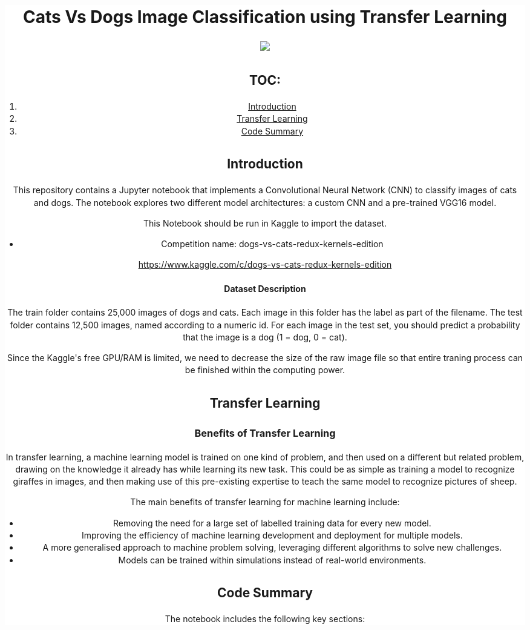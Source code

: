 
# <center> Cats Vs Dogs Image Classification using Transfer Learning

<center> <img src="https://github.com/brandon-park/Transfer_learning_cat_vs_dog/blob/main/Header_Cats-vs-Dogs-951x512.png?raw=true" width="70%"/>

## TOC:

1. [Introduction](#Introduction)
2. [Transfer Learning](#Transfer-Learning)
3. [Code Summary](#Code-Summary)

## Introduction <a name="Introduction"></a>
This repository contains a Jupyter notebook that implements a Convolutional Neural Network (CNN) to classify images of cats and dogs. The notebook explores two different model architectures: a custom CNN and a pre-trained VGG16 model.

This Notebook should be run in Kaggle to import the dataset.

- Competition name: dogs-vs-cats-redux-kernels-edition
 
https://www.kaggle.com/c/dogs-vs-cats-redux-kernels-edition

#### Dataset Description
The train folder contains 25,000 images of dogs and cats. Each image in this folder has the label as part of the filename. The test folder contains 12,500 images, named according to a numeric id. For each image in the test set, you should predict a probability that the image is a dog (1 = dog, 0 = cat).

Since the Kaggle's free GPU/RAM is limited, we need to decrease the size of the raw image file so that entire traning process can be finished within the computing power.

## Transfer Learning <a name="Transfer-Learning"></a>

### Benefits of Transfer Learning

In transfer learning, a machine learning model is trained on one kind of problem, and then used on a different but related problem, drawing on the knowledge it already has while learning its new task. This could be as simple as training a model to recognize giraffes in images, and then making use of this pre-existing expertise to teach the same model to recognize pictures of sheep.

The main benefits of transfer learning for machine learning include:

- Removing the need for a large set of labelled training data for every new model.
- Improving the efficiency of machine learning development and deployment for multiple models.
- A more generalised approach to machine problem solving, leveraging different algorithms to solve new challenges.
- Models can be trained within simulations instead of real-world environments.


## Code Summary
The notebook includes the following key sections:
